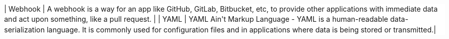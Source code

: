| Webhook | A webhook is a way for an app like GitHub, GitLab, Bitbucket, etc, to provide other applications with immediate data and act upon something, like a pull request. |
| YAML | YAML Ain't Markup Language - YAML is a human-readable data-serialization language. It is commonly used for configuration files and in applications where data is being stored or transmitted.|
